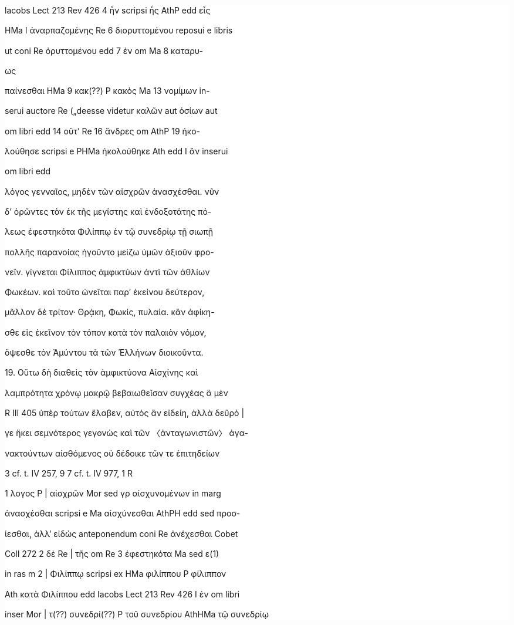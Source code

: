 lacobs Lect 213 Rev 426 4 ἦν scripsi ἦς AthP edd εἷς

HMa Ι ἀναρπαζομένης Re 6 διορυττομένου reposui e libris

ut coni Re ὀρυττομένου edd 7 ἐν om Ma 8 καταρυ-

ως

παίνεσθαι HMa 9 κακ(??) Ρ κακὸς Ma 13 νομίμων in-

serui auctore Re („deesse videtur καλῶν aut ὁσίων aut

om libri edd 14 οὔτ’ Re 16 ἄνδρες om AthP 19 ἠκο-

λούθησε scripsi e ΡΗΜa ἠκολούθηκε Ath edd Ι ἄν inserui

om libri edd</note>



<pb n="202"/>

λόγος γενναῖος, μηδὲν τῶν αἰσχρῶν ἀνασχέσθαι. νῦν

δ’ ὁρῶντες τὸν ἐκ τῆς μεγίστης καὶ ἐνδοξοτάτης πό-

λεως ἐφεστηκότα Φιλίππῳ ἐν τῷ συνεδρίῳ τῇ σιωπῇ

πολλῆς παρανοίας ἡγοῦντο μείζω ὑμῶν ἀξιοῦν φρο-

<lb n="5"/> νεῖν. γίγνεται Φίλιππος ἀμφικτύων ἀντὶ τῶν ἀθλίων

Φωκέων. καὶ τοῦτο ὠνεῖται παρ’ ἐκείνου δεύτερον,

μᾶλλον δὲ τρίτον· Θρᾴκη, Φωκίς, πυλαία. κἂν ἀφίκη-

σθε εἰς ἐκεῖνον τὸν τόπον κατὰ τὸν παλαιὸν νόμον,

ὄψεσθε τὸν Ἀμύντου τὰ τῶν Ἑλλήνων διοικοῦντα.</p>

<lb n="10"/> <p>19. Οὕτω δὴ διαθεὶς τὸν ἀμφικτύονα Αἰσχίνης καὶ

λαμπρότητα χρόνῳ μακρῷ βεβαιωθεῖσαν συγχέας ἃ μὲν

<note type="marginal">R III 405</note> ὑπὲρ τούτων ἔλαβεν, αὐτὸς ἂν εἰδείη, ἀλλὰ δεῦρό |

γε ἥκει σεμνότερος γεγονὼς καὶ τῶν 〈ἀνταγωνιστῶν〉 ἀγα-

νακτούντων αἰσθόμενος οὐ δέδοικε τῶν τε ἐπιτηδείων

<note type="footnote">3 cf. t. IV 257, 9 7 cf. t. IV 977, 1 R</note>

<note type="footnote">1 λογος Ρ | αἰσχρῶν Mor sed γρ αἰσχυνομένων in marg

ἀνασχέσθαι scripsi e Ma αἰσχύνεσθαι AthPH edd sed προσ-

ίεσθαι, ἀλλ’ εἰδὼς anteponendum coni Re ἀνέχεσθαι Cobet

Coll 272 2 δὲ Re | τῆς om Re 3 ἐφεστηκότα Ma sed ε(1)

in ras m 2 | Φιλίππῳ scripsi ex HMa φιλίππου Ρ φίλιππον

Ath κατὰ Φιλίππου edd Iacobs Lect 213 Rev 426 Ι ἐν om libri

inser Mor | τ(??) συνεδρί(??) P τοῦ συνεδρίου AthHMa τῷ συνεδρίῳ
